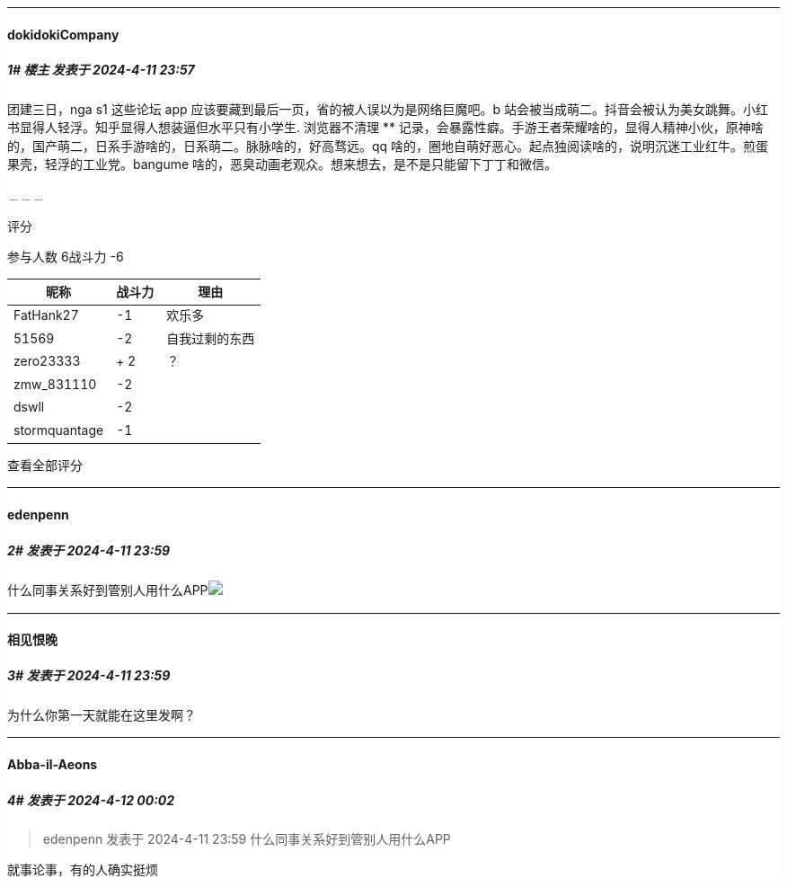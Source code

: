 ﻿
*****

####  dokidokiCompany  
##### 1#       楼主       发表于 2024-4-11 23:57

团建三日，nga s1 这些论坛 app 应该要藏到最后一页，省的被人误以为是网络巨魔吧。b 站会被当成萌二。抖音会被认为美女跳舞。小红书显得人轻浮。知乎显得人想装逼但水平只有小学生. 浏览器不清理 ** 记录，会暴露性癖。手游王者荣耀啥的，显得人精神小伙，原神啥的，国产萌二，日系手游啥的，日系萌二。脉脉啥的，好高骛远。qq 啥的，圈地自萌好恶心。起点独阅读啥的，说明沉迷工业红牛。煎蛋果壳，轻浮的工业党。bangume 啥的，恶臭动画老观众。想来想去，是不是只能留下丁丁和微信。

﹍﹍﹍

评分

 参与人数 6战斗力 -6

|昵称|战斗力|理由|
|----|---|---|
| FatHank27|-1|欢乐多|
| 51569|-2|自我过剩的东西|
| zero23333| + 2|？|
| zmw_831110|-2||
| dswll|-2||
| stormquantage|-1||

查看全部评分

*****

####  edenpenn  
##### 2#       发表于 2024-4-11 23:59

什么同事关系好到管别人用什么APP<img src="https://static.saraba1st.com/image/smiley/face2017/067.png" referrerpolicy="no-referrer">

*****

####  相见恨晚  
##### 3#       发表于 2024-4-11 23:59

为什么你第一天就能在这里发啊？

*****

####  Abba-il-Aeons  
##### 4#       发表于 2024-4-12 00:02

<blockquote>edenpenn 发表于 2024-4-11 23:59
什么同事关系好到管别人用什么APP</blockquote>
就事论事，有的人确实挺烦
